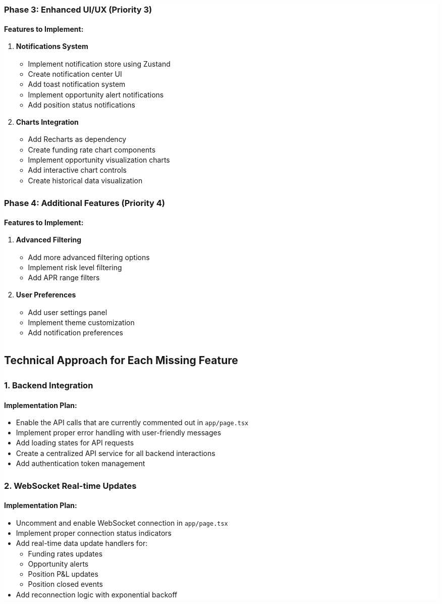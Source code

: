 ### Phase 3: Enhanced UI/UX (Priority 3)

**Features to Implement:**

1. **Notifications System**

   - Implement notification store using Zustand
   - Create notification center UI
   - Add toast notification system
   - Implement opportunity alert notifications
   - Add position status notifications

2. **Charts Integration**
   - Add Recharts as dependency
   - Create funding rate chart components
   - Implement opportunity visualization charts
   - Add interactive chart controls
   - Create historical data visualization

### Phase 4: Additional Features (Priority 4)

**Features to Implement:**

1. **Advanced Filtering**

   - Add more advanced filtering options
   - Implement risk level filtering
   - Add APR range filters

2. **User Preferences**
   - Add user settings panel
   - Implement theme customization
   - Add notification preferences

## Technical Approach for Each Missing Feature

### 1. Backend Integration

**Implementation Plan:**

- Enable the API calls that are currently commented out in `app/page.tsx`
- Implement proper error handling with user-friendly messages
- Add loading states for API requests
- Create a centralized API service for all backend interactions
- Add authentication token management

### 2. WebSocket Real-time Updates

**Implementation Plan:**

- Uncomment and enable WebSocket connection in `app/page.tsx`
- Implement proper connection status indicators
- Add real-time data update handlers for:
  - Funding rates updates
  - Opportunity alerts
  - Position P&L updates
  - Position closed events
- Add reconnection logic with exponential backoff
